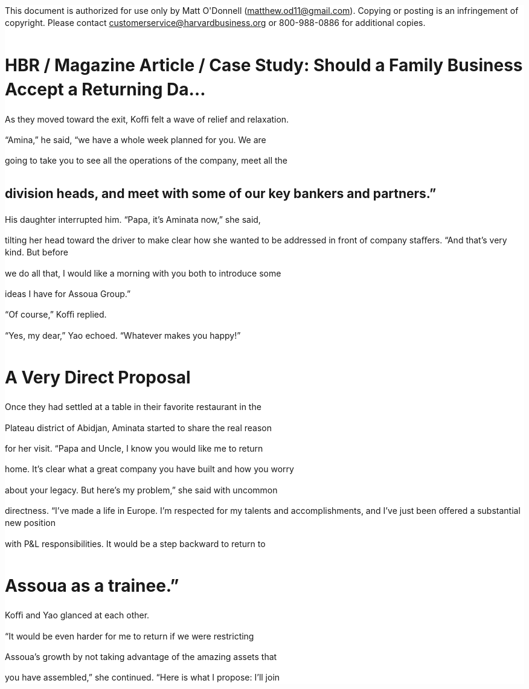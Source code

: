 This document is authorized for use only by Matt O'Donnell (matthew.od11@gmail.com). Copying or posting is an infringement of copyright. Please contact customerservice@harvardbusiness.org or 800-988-0886 for additional copies.

# HBR / Magazine Article / Case Study: Should a Family Business Accept a Returning Da…

As they moved toward the exit, Koﬃ felt a wave of relief and relaxation.

“Amina,” he said, “we have a whole week planned for you. We are

going to take you to see all the operations of the company, meet all the

## division heads, and meet with some of our key bankers and partners.”

His daughter interrupted him. “Papa, it’s Aminata now,” she said,

tilting her head toward the driver to make clear how she wanted to be addressed in front of company staﬀers. “And that’s very kind. But before

we do all that, I would like a morning with you both to introduce some

ideas I have for Assoua Group.”

“Of course,” Koﬃ replied.

“Yes, my dear,” Yao echoed. “Whatever makes you happy!”

# A Very Direct Proposal

Once they had settled at a table in their favorite restaurant in the

Plateau district of Abidjan, Aminata started to share the real reason

for her visit. “Papa and Uncle, I know you would like me to return

home. It’s clear what a great company you have built and how you worry

about your legacy. But here’s my problem,” she said with uncommon

directness. “I’ve made a life in Europe. I’m respected for my talents and accomplishments, and I’ve just been oﬀered a substantial new position

with P&L responsibilities. It would be a step backward to return to

# Assoua as a trainee.”

Koﬃ and Yao glanced at each other.

“It would be even harder for me to return if we were restricting

Assoua’s growth by not taking advantage of the amazing assets that

you have assembled,” she continued. “Here is what I propose: I’ll join
